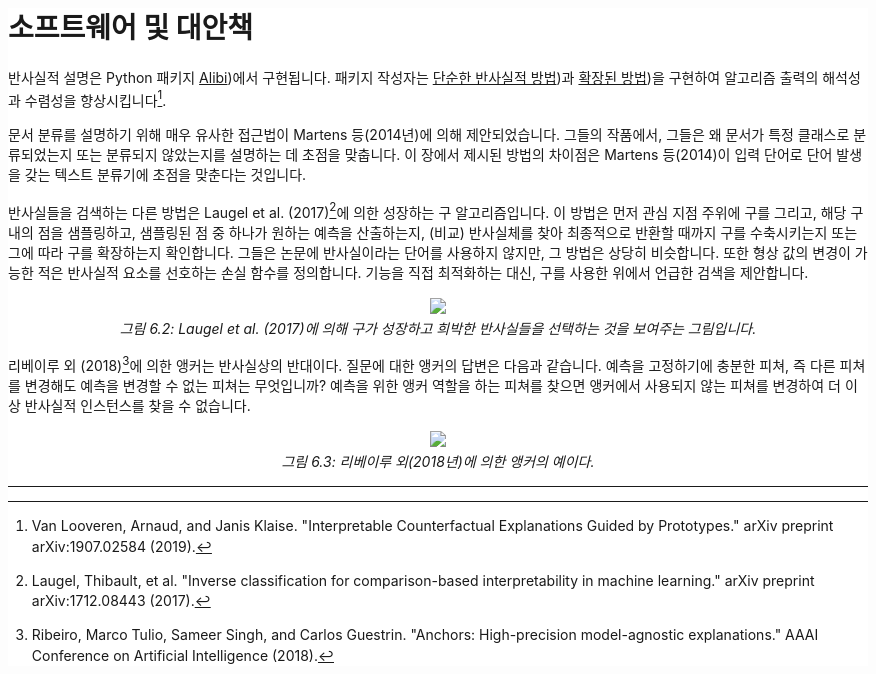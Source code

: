 # 소프트웨어 및 대안책

반사실적 설명은 Python 패키지 [Alibi](https://github.com/SeldonIO/alibi))에서 구현됩니다. 패키지 작성자는 [단순한 반사실적 방법](https://docs.seldon.io/projects/alibi/en/stable/methods/CF.html))과 [확장된 방법](https://docs.seldon.io/projects/alibi/en/stable/methods/CFProto.html))을 구현하여 알고리즘 출력의 해석성과 수렴성을 향상시킵니다[^3].

문서 분류를 설명하기 위해 매우 유사한 접근법이 Martens 등(2014년)에 의해 제안되었습니다.
그들의 작품에서, 그들은 왜 문서가 특정 클래스로 분류되었는지 또는 분류되지 않았는지를 설명하는 데 초점을 맞춥니다.
이 장에서 제시된 방법의 차이점은 Martens 등(2014)이 입력 단어로 단어 발생을 갖는 텍스트 분류기에 초점을 맞춘다는 것입니다.

반사실들을 검색하는 다른 방법은 Laugel et al. (2017)[^4]에 의한 성장하는 구 알고리즘입니다.
이 방법은 먼저 관심 지점 주위에 구를 그리고, 해당 구 내의 점을 샘플링하고, 샘플링된 점 중 하나가 원하는 예측을 산출하는지, (비교) 반사실체를 찾아 최종적으로 반환할 때까지 구를 수축시키는지 또는 그에 따라 구를 확장하는지 확인합니다.
그들은 논문에 반사실이라는 단어를 사용하지 않지만, 그 방법은 상당히 비슷합니다.
또한 형상 값의 변경이 가능한 적은 반사실적 요소를 선호하는 손실 함수를 정의합니다.
기능을 직접 최적화하는 대신, 구를 사용한 위에서 언급한 검색을 제안합니다.

<p align='center'>
    <img src='https://christophm.github.io/interpretable-ml-book/images/spheres.jpg'><br>
    <i>그림 6.2: Laugel et al. (2017)에 의해 구가 성장하고 희박한 반사실들을 선택하는 것을 보여주는 그림입니다.</i>
</p>

리베이루 외 (2018)[^5]에 의한 앵커는 반사실상의 반대이다.
질문에 대한 앵커의 답변은 다음과 같습니다.
예측을 고정하기에 충분한 피쳐, 즉 다른 피쳐를 변경해도 예측을 변경할 수 없는 피쳐는 무엇입니까?
예측을 위한 앵커 역할을 하는 피쳐를 찾으면 앵커에서 사용되지 않는 피쳐를 변경하여 더 이상 반사실적 인스턴스를 찾을 수 없습니다.

<p align='center'>
    <img src='https://christophm.github.io/interpretable-ml-book/images/anchors.jpg'><br>
    <i>그림 6.3: 리베이루 외(2018년)에 의한 앵커의 예이다.</i>
</p>

---

[^1]: Wachter, Sandra, Brent Mittelstadt, and Chris Russell. "Counterfactual explanations without opening the black box: Automated decisions and the GDPR." (2017).

[^2]: Martens, David, and Foster Provost. "Explaining data-driven document classifications." (2014).

[^3]: Van Looveren, Arnaud, and Janis Klaise. "Interpretable Counterfactual Explanations Guided by Prototypes."  arXiv preprint arXiv:1907.02584 (2019).

[^4]: Laugel, Thibault, et al. "Inverse classification for comparison-based interpretability in machine learning." arXiv preprint arXiv:1712.08443 (2017).

[^5]: Ribeiro, Marco Tulio, Sameer Singh, and Carlos Guestrin. "Anchors: High-precision model-agnostic explanations." AAAI Conference on Artificial Intelligence (2018).





